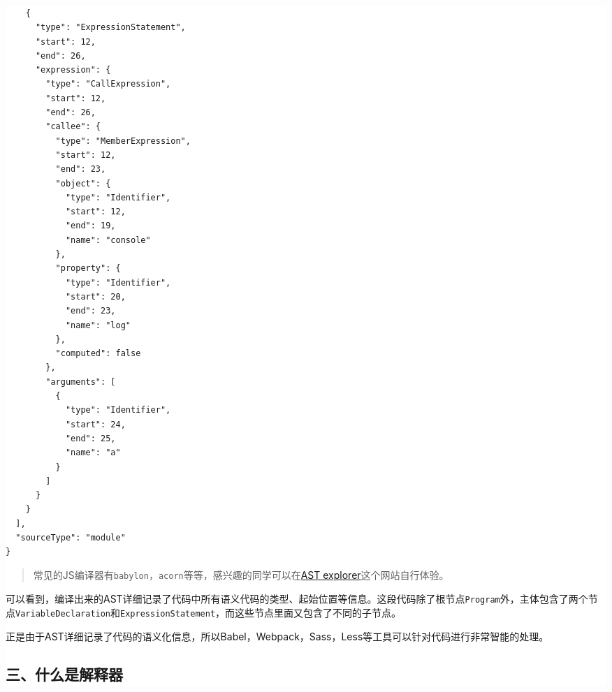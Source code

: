 ```
    {
      "type": "ExpressionStatement",
      "start": 12,
      "end": 26,
      "expression": {
        "type": "CallExpression",
        "start": 12,
        "end": 26,
        "callee": {
          "type": "MemberExpression",
          "start": 12,
          "end": 23,
          "object": {
            "type": "Identifier",
            "start": 12,
            "end": 19,
            "name": "console"
          },
          "property": {
            "type": "Identifier",
            "start": 20,
            "end": 23,
            "name": "log"
          },
          "computed": false
        },
        "arguments": [
          {
            "type": "Identifier",
            "start": 24,
            "end": 25,
            "name": "a"
          }
        ]
      }
    }
  ],
  "sourceType": "module"
}
```


> 常见的JS编译器有`babylon`，`acorn`等等，感兴趣的同学可以在[AST explorer](https://astexplorer.net)这个网站自行体验。

可以看到，编译出来的AST详细记录了代码中所有语义代码的类型、起始位置等信息。这段代码除了根节点`Program`外，主体包含了两个节点`VariableDeclaration`和`ExpressionStatement`，而这些节点里面又包含了不同的子节点。  


正是由于AST详细记录了代码的语义化信息，所以Babel，Webpack，Sass，Less等工具可以针对代码进行非常智能的处理。  



## 三、什么是解释器
